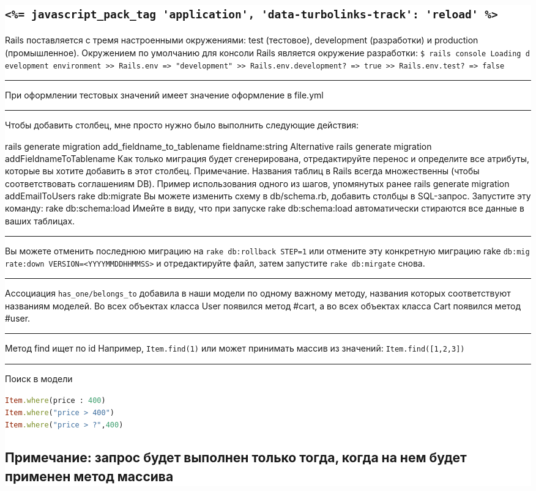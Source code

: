 ```<%= javascript_pack_tag 'application', 'data-turbolinks-track': 'reload' %>```
---
Rails поставляется с тремя настроенными окружениями: test (тестовое), development (разработки) и production (промышленное). Окружением по умолчанию для консоли Rails является окружение разработки: ```$ rails console Loading development environment >> Rails.env => "development" >> Rails.env.development? => true >> Rails.env.test? => false```

---

При оформлении тестовых значений имеет значение оформление в  file.yml

---

Чтобы добавить столбец, мне просто нужно было выполнить следующие действия:

rails generate migration add_fieldname_to_tablename fieldname:string
Alternative
rails generate migration addFieldnameToTablename
Как только миграция будет сгенерирована, отредактируйте перенос и определите все атрибуты, которые вы хотите добавить в этот столбец.
Примечание. Названия таблиц в Rails всегда множественны (чтобы соответствовать соглашениям DB). Пример использования одного из шагов, упомянутых ранее
rails generate migration addEmailToUsers
rake db:migrate
Вы можете изменить схему в db/schema.rb, добавить столбцы в SQL-запрос.
Запустите эту команду: rake db:schema:load
Имейте в виду, что при запуске rake db:schema:load автоматически стираются все данные в ваших таблицах.

---

Вы можете отменить последнюю миграцию на ```rake db:rollback STEP=1```
или отмените эту конкретную миграцию rake ```db:migrate:down VERSION=<YYYYMMDDHHMMSS>```
и отредактируйте файл, затем запустите ```rake db:mirgate``` снова.

---

Ассоциация ```has_one/belongs_to``` добавила в наши модели по одному важному методу, названия которых соответствуют названиям моделей. Во всех объектах класса User появился метод #cart, а во всех объектах класса Cart появился метод #user.

---

Метод find ищет по id
Например,  ```Item.find(1)``` или может принимать массив из значений:   ```Item.find([1,2,3])```

---

Поиск в модели

```ruby
Item.where(price : 400)
Item.where("price > 400")
Item.where("price > ?",400)
```
Примечание: запрос будет выполнен только тогда, когда на нем будет применен метод массива
---
